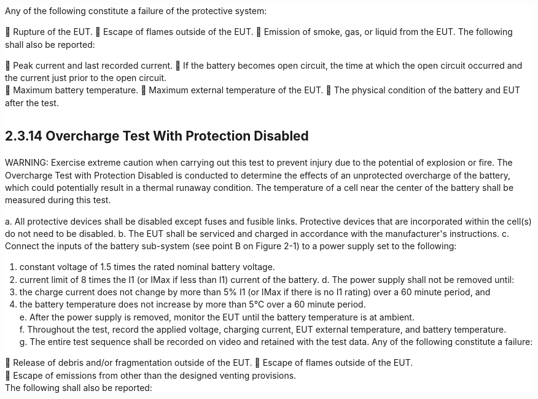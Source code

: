 Any of the following constitute a failure of the protective system: 

 
Rupture of the EUT. 
 
Escape of flames outside of the EUT. 
 
Emission of smoke, gas, or liquid from the EUT. 
The following shall also be reported: 

 
Peak current and last recorded current. 
 
If the battery becomes open circuit, the time at which the open circuit occurred and the current just prior to the open circuit.   
 
Maximum battery temperature. 
 
Maximum external temperature of the EUT. 
 
The physical condition of the battery and EUT after the test.  

## 2.3.14 Overcharge Test With Protection Disabled

WARNING:  Exercise extreme caution when carrying out this test to prevent injury due to the potential of explosion or fire. The Overcharge Test with Protection Disabled is conducted to determine the effects of an unprotected overcharge of the battery, which could potentially result in a thermal runaway condition.  The temperature of a cell near the center of the battery shall be measured during this test.   

a. All protective devices shall be disabled except fuses and fusible links.  Protective 
devices that are incorporated within the cell(s) do not need to be disabled. 
b. The EUT shall be serviced and charged in accordance with the manufacturer's 
instructions. 
c. Connect the inputs of the battery sub-system (see point B on Figure 2-1) to a power 
supply set to the following: 
1. constant voltage of 1.5 times the rated nominal battery voltage. 
2. current limit of  8 times the I1 (or IMax if less than I1) current of the battery. 
d. The power supply shall not be removed until: 
1. the charge current does not change by more than 5% I1 (or IMax if there is no I1 
rating) over a 60 minute period, and   
2. the battery temperature does not increase by more than 5°C over a 60 minute 
period.   
e. After the power supply is removed, monitor the EUT until the battery temperature is 
at ambient.   
f. Throughout the test, record the applied voltage, charging current, EUT external 
temperature, and battery temperature.   
g. The entire test sequence shall be recorded on video and retained with the test data. 
Any of the following constitute a failure: 

 
Release of debris and/or fragmentation outside of the EUT. 
 
Escape of flames outside of the EUT.  
 
Escape of emissions from other than the designed venting provisions.   
The following shall also be reported: 
